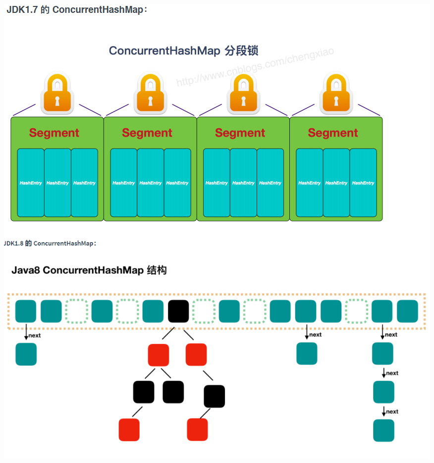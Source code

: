 ![image-20210603135653449](1-Java基础.assets/image-20210603135653449.png)

![image-20210603140122560](1-Java基础.assets/image-20210603140122560.png)




